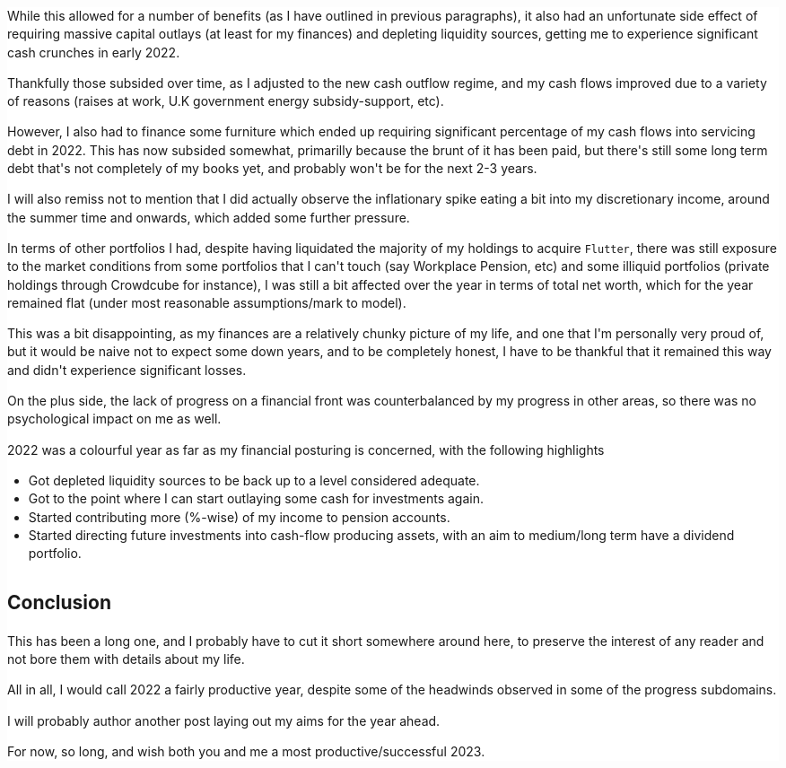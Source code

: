 While this allowed for a number of benefits (as I have outlined in previous paragraphs),
it also had an unfortunate side effect of requiring massive capital outlays (at least
for my finances) and depleting liquidity sources, getting me to experience significant
cash crunches in early 2022.

Thankfully those subsided over time, as I adjusted to the new cash outflow regime, and
my cash flows improved due to a variety of reasons (raises at work, U.K government energy
subsidy-support, etc).

However, I also had to finance some furniture which ended up requiring significant percentage
of my cash flows into servicing debt in 2022. This has now subsided somewhat, primarilly
because the brunt of it has been paid, but there's still some long term debt that's not
completely of my books yet, and probably won't be for the next 2-3 years.

I will also remiss not to mention that I did actually observe the inflationary spike eating
a bit into my discretionary income, around the summer time and onwards, which added some
further pressure.

In terms of other portfolios I had, despite having liquidated the majority of my holdings
to acquire `Flutter`, there was still exposure to the market conditions from some portfolios
that I can't touch (say Workplace Pension, etc) and some illiquid portfolios (private holdings
through Crowdcube for instance), I was still a bit affected over the year in terms of total
net worth, which for the year remained flat (under most reasonable assumptions/mark to model).

This was a bit disappointing, as my finances are a relatively chunky picture of my life, and
one that I'm personally very proud of, but it would be naive not to expect some down years,
and to be completely honest, I have to be thankful that it remained this way and didn't experience
significant losses.

On the plus side, the lack of progress on a financial front was counterbalanced by my
progress in other areas, so there was no psychological impact on me as well.

2022 was a colourful year as far as my financial posturing is concerned, with the following
highlights

* Got depleted liquidity sources to be back up to a level considered adequate.
* Got to the point where I can start outlaying some cash for investments again.
* Started contributing more (%-wise) of my income to pension accounts.
* Started directing future investments into cash-flow producing assets, with
  an aim to medium/long term have a dividend portfolio.

## Conclusion

This has been a long one, and I probably have to cut it short somewhere around here,
to preserve the interest of any reader and not bore them with details about my life.

All in all, I would call 2022 a fairly productive year, despite some of the headwinds
observed in some of the progress subdomains.

I will probably author another post laying out my aims for the year ahead.

For now, so long, and wish both you and me a most productive/successful 2023.
